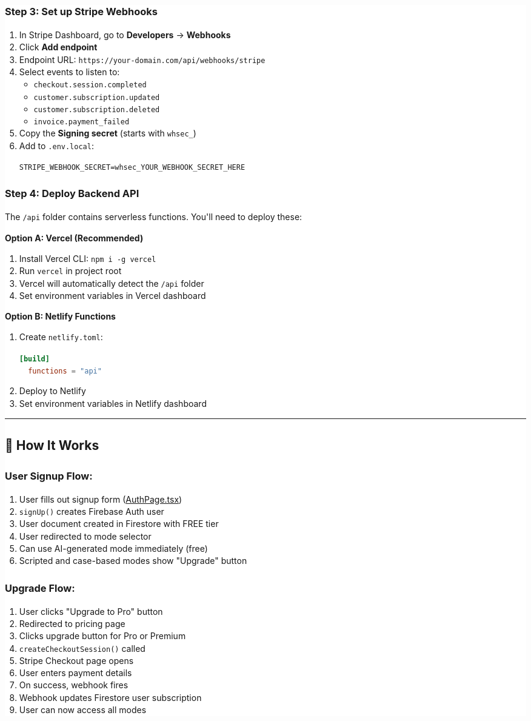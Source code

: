 ### Step 3: Set up Stripe Webhooks
1. In Stripe Dashboard, go to **Developers** → **Webhooks**
2. Click **Add endpoint**
3. Endpoint URL: `https://your-domain.com/api/webhooks/stripe`
4. Select events to listen to:
   - `checkout.session.completed`
   - `customer.subscription.updated`
   - `customer.subscription.deleted`
   - `invoice.payment_failed`
5. Copy the **Signing secret** (starts with `whsec_`)
6. Add to `.env.local`:
   ```
   STRIPE_WEBHOOK_SECRET=whsec_YOUR_WEBHOOK_SECRET_HERE
   ```

### Step 4: Deploy Backend API
The `/api` folder contains serverless functions. You'll need to deploy these:

**Option A: Vercel (Recommended)**
1. Install Vercel CLI: `npm i -g vercel`
2. Run `vercel` in project root
3. Vercel will automatically detect the `/api` folder
4. Set environment variables in Vercel dashboard

**Option B: Netlify Functions**
1. Create `netlify.toml`:
   ```toml
   [build]
     functions = "api"
   ```
2. Deploy to Netlify
3. Set environment variables in Netlify dashboard

---

## 📝 How It Works

### User Signup Flow:
1. User fills out signup form ([AuthPage.tsx](src/components/auth/AuthPage.tsx:1-232))
2. `signUp()` creates Firebase Auth user
3. User document created in Firestore with FREE tier
4. User redirected to mode selector
5. Can use AI-generated mode immediately (free)
6. Scripted and case-based modes show "Upgrade" button

### Upgrade Flow:
1. User clicks "Upgrade to Pro" button
2. Redirected to pricing page
3. Clicks upgrade button for Pro or Premium
4. `createCheckoutSession()` called
5. Stripe Checkout page opens
6. User enters payment details
7. On success, webhook fires
8. Webhook updates Firestore user subscription
9. User can now access all modes
